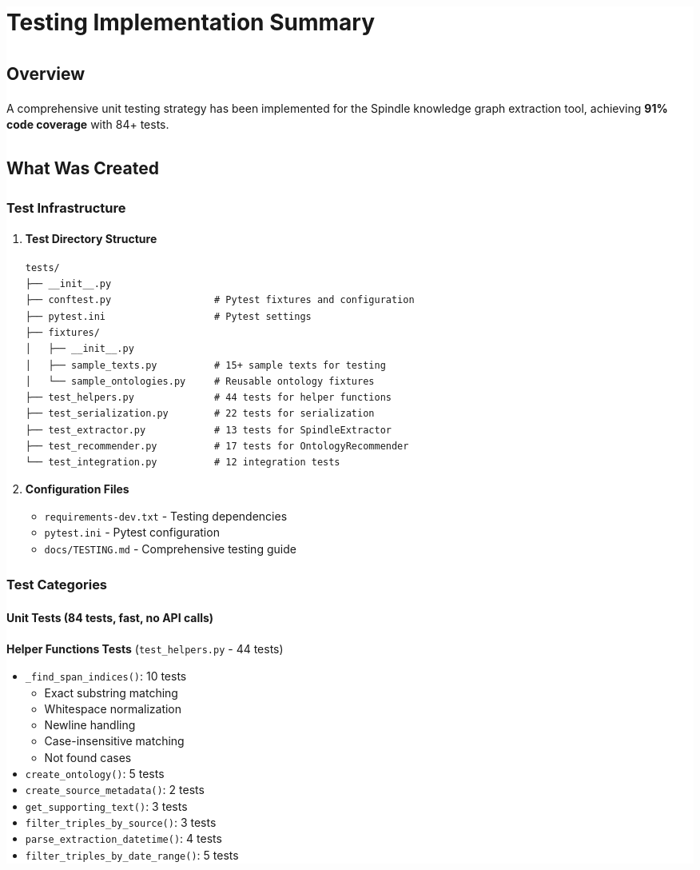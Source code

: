 # Testing Implementation Summary

## Overview

A comprehensive unit testing strategy has been implemented for the Spindle knowledge graph extraction tool, achieving **91% code coverage** with 84+ tests.

## What Was Created

### Test Infrastructure

1. **Test Directory Structure**
   ```
   tests/
   ├── __init__.py
   ├── conftest.py                  # Pytest fixtures and configuration
   ├── pytest.ini                   # Pytest settings
   ├── fixtures/
   │   ├── __init__.py
   │   ├── sample_texts.py          # 15+ sample texts for testing
   │   └── sample_ontologies.py     # Reusable ontology fixtures
   ├── test_helpers.py              # 44 tests for helper functions
   ├── test_serialization.py        # 22 tests for serialization
   ├── test_extractor.py            # 13 tests for SpindleExtractor
   ├── test_recommender.py          # 17 tests for OntologyRecommender
   └── test_integration.py          # 12 integration tests
   ```

2. **Configuration Files**
   - `requirements-dev.txt` - Testing dependencies
   - `pytest.ini` - Pytest configuration
   - `docs/TESTING.md` - Comprehensive testing guide

### Test Categories

#### Unit Tests (84 tests, fast, no API calls)

**Helper Functions Tests** (`test_helpers.py` - 44 tests)
- `_find_span_indices()`: 10 tests
  - Exact substring matching
  - Whitespace normalization
  - Newline handling
  - Case-insensitive matching
  - Not found cases
- `create_ontology()`: 5 tests
- `create_source_metadata()`: 2 tests
- `get_supporting_text()`: 3 tests
- `filter_triples_by_source()`: 3 tests
- `parse_extraction_datetime()`: 4 tests
- `filter_triples_by_date_range()`: 5 tests
